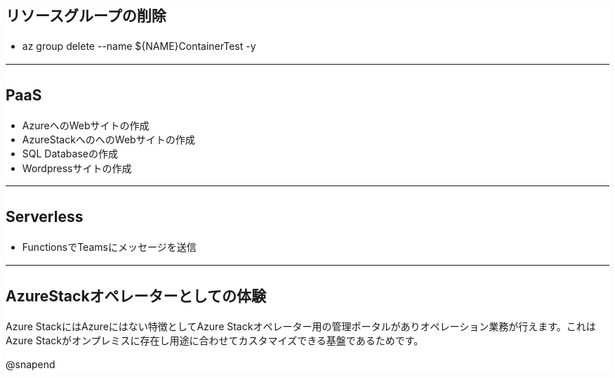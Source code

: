 ## リソースグループの削除

- az group delete --name ${NAME}ContainerTest -y

---

## PaaS

- AzureへのWebサイトの作成
- AzureStackへのへのWebサイトの作成
- SQL Databaseの作成
- Wordpressサイトの作成

---

## Serverless

- FunctionsでTeamsにメッセージを送信

---

## AzureStackオペレーターとしての体験

Azure StackにはAzureにはない特徴としてAzure Stackオペレーター用の管理ポータルがありオペレーション業務が行えます。これはAzure Stackがオンプレミスに存在し用途に合わせてカスタマイズできる基盤であるためです。

@snapend
